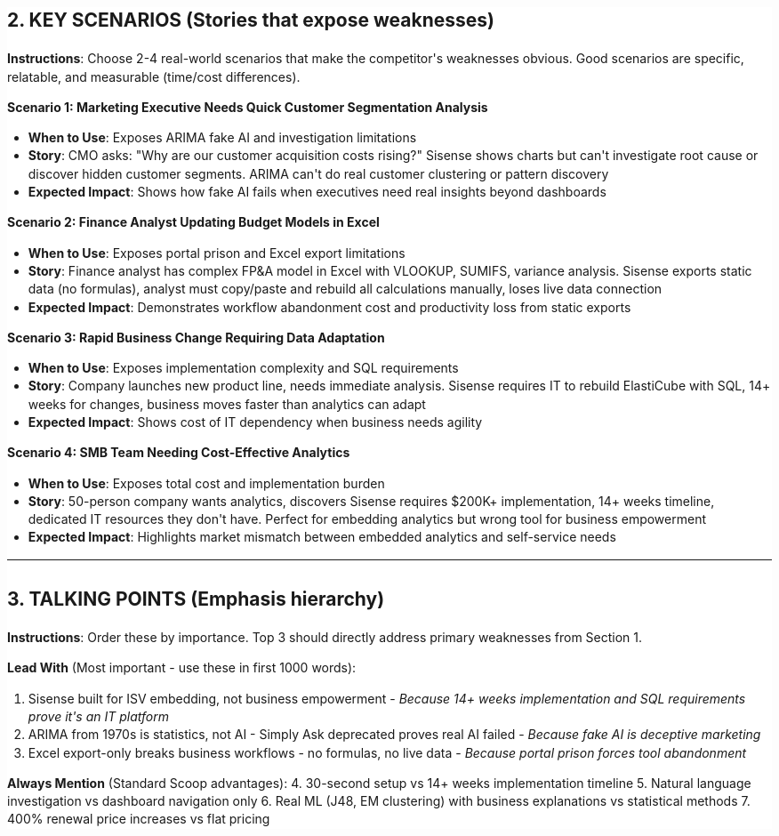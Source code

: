 
## 2. KEY SCENARIOS (Stories that expose weaknesses)

**Instructions**: Choose 2-4 real-world scenarios that make the competitor's weaknesses obvious. Good scenarios are specific, relatable, and measurable (time/cost differences).

**Scenario 1: Marketing Executive Needs Quick Customer Segmentation Analysis**
- **When to Use**: Exposes ARIMA fake AI and investigation limitations
- **Story**: CMO asks: "Why are our customer acquisition costs rising?" Sisense shows charts but can't investigate root cause or discover hidden customer segments. ARIMA can't do real customer clustering or pattern discovery
- **Expected Impact**: Shows how fake AI fails when executives need real insights beyond dashboards

**Scenario 2: Finance Analyst Updating Budget Models in Excel**
- **When to Use**: Exposes portal prison and Excel export limitations
- **Story**: Finance analyst has complex FP&A model in Excel with VLOOKUP, SUMIFS, variance analysis. Sisense exports static data (no formulas), analyst must copy/paste and rebuild all calculations manually, loses live data connection
- **Expected Impact**: Demonstrates workflow abandonment cost and productivity loss from static exports

**Scenario 3: Rapid Business Change Requiring Data Adaptation**
- **When to Use**: Exposes implementation complexity and SQL requirements
- **Story**: Company launches new product line, needs immediate analysis. Sisense requires IT to rebuild ElastiCube with SQL, 14+ weeks for changes, business moves faster than analytics can adapt
- **Expected Impact**: Shows cost of IT dependency when business needs agility

**Scenario 4: SMB Team Needing Cost-Effective Analytics**
- **When to Use**: Exposes total cost and implementation burden
- **Story**: 50-person company wants analytics, discovers Sisense requires $200K+ implementation, 14+ weeks timeline, dedicated IT resources they don't have. Perfect for embedding analytics but wrong tool for business empowerment
- **Expected Impact**: Highlights market mismatch between embedded analytics and self-service needs

---

## 3. TALKING POINTS (Emphasis hierarchy)

**Instructions**: Order these by importance. Top 3 should directly address primary weaknesses from Section 1.

**Lead With** (Most important - use these in first 1000 words):
1. Sisense built for ISV embedding, not business empowerment - *Because 14+ weeks implementation and SQL requirements prove it's an IT platform*
2. ARIMA from 1970s is statistics, not AI - Simply Ask deprecated proves real AI failed - *Because fake AI is deceptive marketing*
3. Excel export-only breaks business workflows - no formulas, no live data - *Because portal prison forces tool abandonment*

**Always Mention** (Standard Scoop advantages):
4. 30-second setup vs 14+ weeks implementation timeline
5. Natural language investigation vs dashboard navigation only
6. Real ML (J48, EM clustering) with business explanations vs statistical methods
7. 400% renewal price increases vs flat pricing
